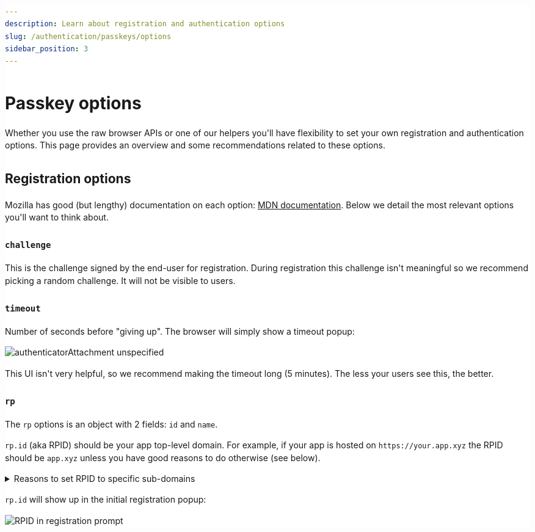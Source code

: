 ```yaml
---
description: Learn about registration and authentication options
slug: /authentication/passkeys/options
sidebar_position: 3
---
```


# Passkey options

Whether you use the raw browser APIs or one of our helpers you'll have flexibility to set your own registration and authentication options. This page provides an overview and some recommendations related to these options.

## Registration options

Mozilla has good (but lengthy) documentation on each option: [MDN documentation](https://developer.mozilla.org/en-US/docs/Web/API/CredentialsContainer/create). Below we detail the most relevant options you'll want to think about.

### `challenge`

This is the challenge signed by the end-user for registration. During registration this challenge isn't meaningful so we recommend picking a random challenge. It will not be visible to users.

### `timeout`

Number of seconds before "giving up". The browser will simply show a timeout popup:

<p style={{ textAlign: "center" }}>
  <img
    src="/img/passkeys/timeout.png"
    alt="authenticatorAttachment unspecified"
    style={{ width: 360 }} />
</p>

This UI isn't very helpful, so we recommend making the timeout long (5 minutes). The less your users see this, the better.

### `rp`

The `rp` options is an object with 2 fields: `id` and `name`.

`rp.id` (aka RPID) should be your app top-level domain. For example, if your app is hosted on `https://your.app.xyz` the RPID should be `app.xyz` unless you have good reasons to do otherwise (see below).

<details><summary>Reasons to set RPID to specific sub-domains</summary></details>

`rp.id` will show up in the initial registration popup:

<p style={{ textAlign: "center" }}>
  <img
    src="/img/passkeys/registration_options_rpid.png"
    alt="RPID in registration prompt"
    style={{ width: 360 }}
    />
</p>
